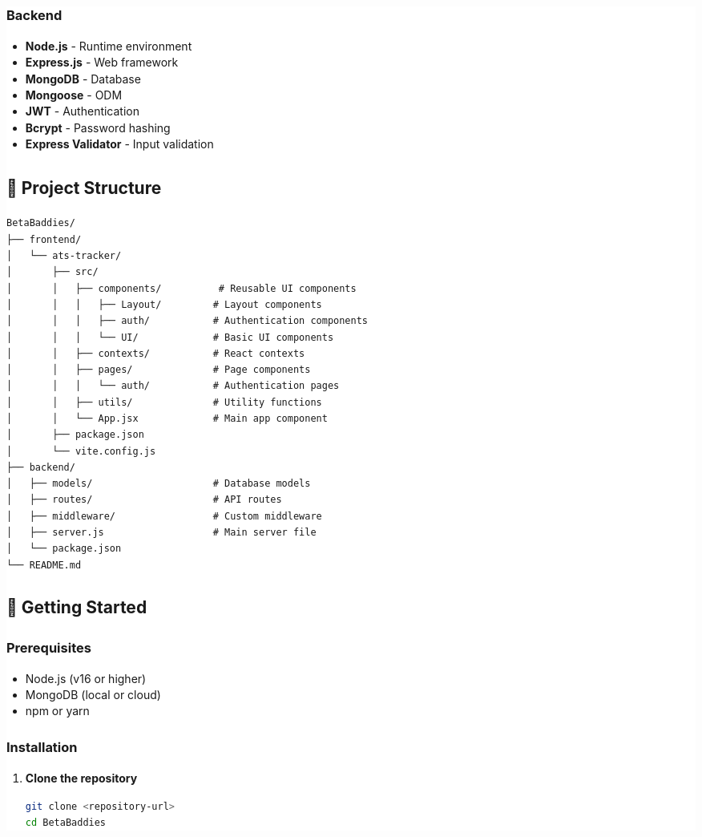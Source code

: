 ### Backend

- **Node.js** - Runtime environment
- **Express.js** - Web framework
- **MongoDB** - Database
- **Mongoose** - ODM
- **JWT** - Authentication
- **Bcrypt** - Password hashing
- **Express Validator** - Input validation

## 📁 Project Structure

```
BetaBaddies/
├── frontend/
│   └── ats-tracker/
│       ├── src/
│       │   ├── components/          # Reusable UI components
│       │   │   ├── Layout/         # Layout components
│       │   │   ├── auth/           # Authentication components
│       │   │   └── UI/             # Basic UI components
│       │   ├── contexts/           # React contexts
│       │   ├── pages/              # Page components
│       │   │   └── auth/           # Authentication pages
│       │   ├── utils/              # Utility functions
│       │   └── App.jsx             # Main app component
│       ├── package.json
│       └── vite.config.js
├── backend/
│   ├── models/                     # Database models
│   ├── routes/                     # API routes
│   ├── middleware/                 # Custom middleware
│   ├── server.js                   # Main server file
│   └── package.json
└── README.md
```

## 🚀 Getting Started

### Prerequisites

- Node.js (v16 or higher)
- MongoDB (local or cloud)
- npm or yarn

### Installation

1. **Clone the repository**

   ```bash
   git clone <repository-url>
   cd BetaBaddies
   ```
